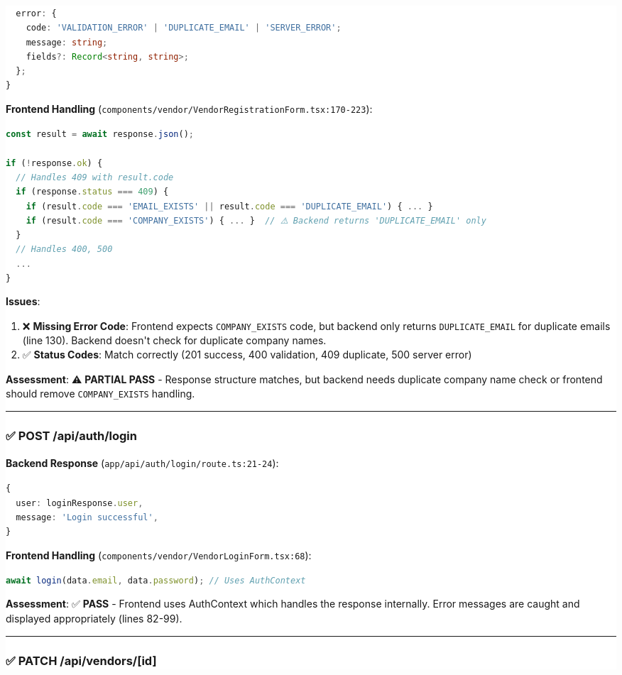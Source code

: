 ```typescript
  error: {
    code: 'VALIDATION_ERROR' | 'DUPLICATE_EMAIL' | 'SERVER_ERROR';
    message: string;
    fields?: Record<string, string>;
  };
}
```

**Frontend Handling** (`components/vendor/VendorRegistrationForm.tsx:170-223`):
```typescript
const result = await response.json();

if (!response.ok) {
  // Handles 409 with result.code
  if (response.status === 409) {
    if (result.code === 'EMAIL_EXISTS' || result.code === 'DUPLICATE_EMAIL') { ... }
    if (result.code === 'COMPANY_EXISTS') { ... }  // ⚠️ Backend returns 'DUPLICATE_EMAIL' only
  }
  // Handles 400, 500
  ...
}
```

**Issues**:
1. ❌ **Missing Error Code**: Frontend expects `COMPANY_EXISTS` code, but backend only returns `DUPLICATE_EMAIL` for duplicate emails (line 130). Backend doesn't check for duplicate company names.
2. ✅ **Status Codes**: Match correctly (201 success, 400 validation, 409 duplicate, 500 server error)

**Assessment**: ⚠️ **PARTIAL PASS** - Response structure matches, but backend needs duplicate company name check or frontend should remove `COMPANY_EXISTS` handling.

---

### ✅ POST /api/auth/login

**Backend Response** (`app/api/auth/login/route.ts:21-24`):
```typescript
{
  user: loginResponse.user,
  message: 'Login successful',
}
```

**Frontend Handling** (`components/vendor/VendorLoginForm.tsx:68`):
```typescript
await login(data.email, data.password); // Uses AuthContext
```

**Assessment**: ✅ **PASS** - Frontend uses AuthContext which handles the response internally. Error messages are caught and displayed appropriately (lines 82-99).

---

### ✅ PATCH /api/vendors/[id]
